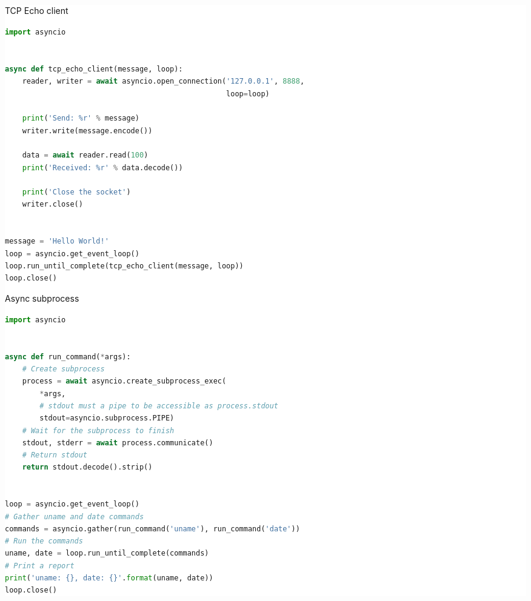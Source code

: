 TCP Echo client


```python
import asyncio


async def tcp_echo_client(message, loop):
    reader, writer = await asyncio.open_connection('127.0.0.1', 8888,
                                                   loop=loop)

    print('Send: %r' % message)
    writer.write(message.encode())

    data = await reader.read(100)
    print('Received: %r' % data.decode())

    print('Close the socket')
    writer.close()


message = 'Hello World!'
loop = asyncio.get_event_loop()
loop.run_until_complete(tcp_echo_client(message, loop))
loop.close()
```

Async subprocess


```python
import asyncio


async def run_command(*args):
    # Create subprocess
    process = await asyncio.create_subprocess_exec(
        *args,
        # stdout must a pipe to be accessible as process.stdout
        stdout=asyncio.subprocess.PIPE)
    # Wait for the subprocess to finish
    stdout, stderr = await process.communicate()
    # Return stdout
    return stdout.decode().strip()


loop = asyncio.get_event_loop()
# Gather uname and date commands
commands = asyncio.gather(run_command('uname'), run_command('date'))
# Run the commands
uname, date = loop.run_until_complete(commands)
# Print a report
print('uname: {}, date: {}'.format(uname, date))
loop.close()
```
